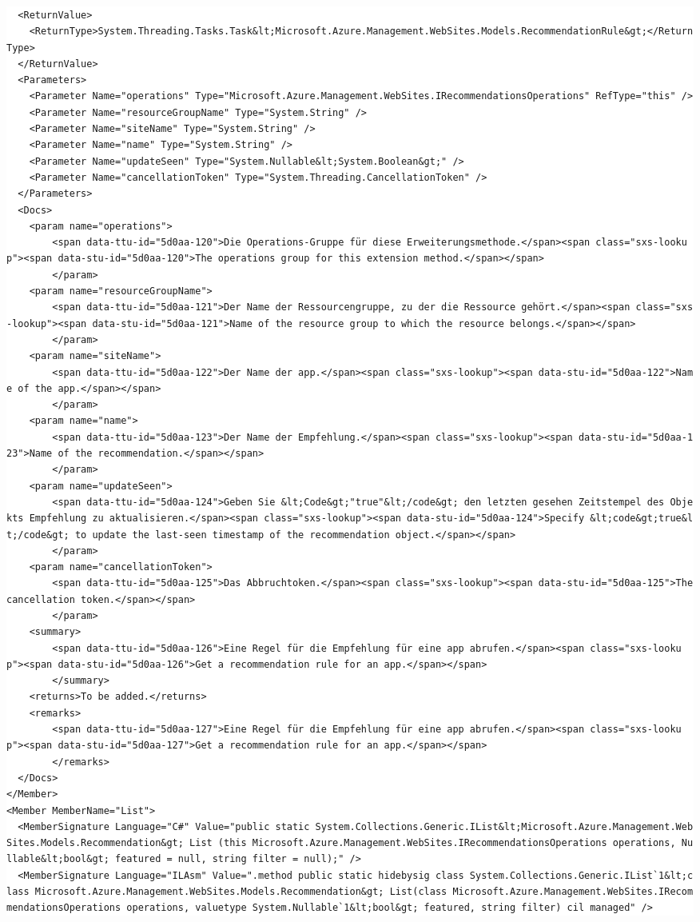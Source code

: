       <ReturnValue>
        <ReturnType>System.Threading.Tasks.Task&lt;Microsoft.Azure.Management.WebSites.Models.RecommendationRule&gt;</ReturnType>
      </ReturnValue>
      <Parameters>
        <Parameter Name="operations" Type="Microsoft.Azure.Management.WebSites.IRecommendationsOperations" RefType="this" />
        <Parameter Name="resourceGroupName" Type="System.String" />
        <Parameter Name="siteName" Type="System.String" />
        <Parameter Name="name" Type="System.String" />
        <Parameter Name="updateSeen" Type="System.Nullable&lt;System.Boolean&gt;" />
        <Parameter Name="cancellationToken" Type="System.Threading.CancellationToken" />
      </Parameters>
      <Docs>
        <param name="operations">
            <span data-ttu-id="5d0aa-120">Die Operations-Gruppe für diese Erweiterungsmethode.</span><span class="sxs-lookup"><span data-stu-id="5d0aa-120">The operations group for this extension method.</span></span>
            </param>
        <param name="resourceGroupName">
            <span data-ttu-id="5d0aa-121">Der Name der Ressourcengruppe, zu der die Ressource gehört.</span><span class="sxs-lookup"><span data-stu-id="5d0aa-121">Name of the resource group to which the resource belongs.</span></span>
            </param>
        <param name="siteName">
            <span data-ttu-id="5d0aa-122">Der Name der app.</span><span class="sxs-lookup"><span data-stu-id="5d0aa-122">Name of the app.</span></span>
            </param>
        <param name="name">
            <span data-ttu-id="5d0aa-123">Der Name der Empfehlung.</span><span class="sxs-lookup"><span data-stu-id="5d0aa-123">Name of the recommendation.</span></span>
            </param>
        <param name="updateSeen">
            <span data-ttu-id="5d0aa-124">Geben Sie &lt;Code&gt;"true"&lt;/code&gt; den letzten gesehen Zeitstempel des Objekts Empfehlung zu aktualisieren.</span><span class="sxs-lookup"><span data-stu-id="5d0aa-124">Specify &lt;code&gt;true&lt;/code&gt; to update the last-seen timestamp of the recommendation object.</span></span>
            </param>
        <param name="cancellationToken">
            <span data-ttu-id="5d0aa-125">Das Abbruchtoken.</span><span class="sxs-lookup"><span data-stu-id="5d0aa-125">The cancellation token.</span></span>
            </param>
        <summary>
            <span data-ttu-id="5d0aa-126">Eine Regel für die Empfehlung für eine app abrufen.</span><span class="sxs-lookup"><span data-stu-id="5d0aa-126">Get a recommendation rule for an app.</span></span>
            </summary>
        <returns>To be added.</returns>
        <remarks>
            <span data-ttu-id="5d0aa-127">Eine Regel für die Empfehlung für eine app abrufen.</span><span class="sxs-lookup"><span data-stu-id="5d0aa-127">Get a recommendation rule for an app.</span></span>
            </remarks>
      </Docs>
    </Member>
    <Member MemberName="List">
      <MemberSignature Language="C#" Value="public static System.Collections.Generic.IList&lt;Microsoft.Azure.Management.WebSites.Models.Recommendation&gt; List (this Microsoft.Azure.Management.WebSites.IRecommendationsOperations operations, Nullable&lt;bool&gt; featured = null, string filter = null);" />
      <MemberSignature Language="ILAsm" Value=".method public static hidebysig class System.Collections.Generic.IList`1&lt;class Microsoft.Azure.Management.WebSites.Models.Recommendation&gt; List(class Microsoft.Azure.Management.WebSites.IRecommendationsOperations operations, valuetype System.Nullable`1&lt;bool&gt; featured, string filter) cil managed" />